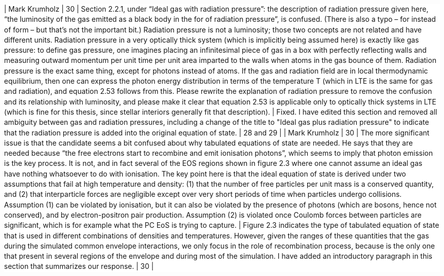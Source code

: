 | Mark Krumholz | 30                    | Section 2.2.1, under “Ideal gas with radiation pressure”: the description of radiation pressure given here, “the luminosity of the gas emitted as a black body in the for of radiation pressure”, is confused. (There is also a typo – for instead of form – but that’s not the important bit.) Radiation pressure is not a luminosity; those two concepts are not related and have different units. Radiation pressure in a very optically thick system (which is implicitly being assumed here) is exactly like gas pressure: to define gas pressure, one imagines placing an infinitesimal piece of gas in a box with perfectly reflecting walls and measuring outward momentum per unit time per unit area imparted to the walls when atoms in the gas bounce of them. Radiation pressure is the exact same thing, except for photons instead of atoms. If the gas and radiation field are in local thermodynamic equilibrium, then one can express the photon energy distribution in terms of the temperature T (which in LTE is the same for gas and radiation), and equation 2.53 follows from this. Please rewrite the explanation of radiation pressure to remove the confusion and its relationship with luminosity, and please make it clear that equation 2.53 is applicable only to optically thick systems in LTE (which is fine for this thesis, since stellar interiors generally fit that description). | Fixed. I have edited this section and removed all ambiguity between gas and radiation pressures, including a change of the title to "Ideal gas plus radiation pressure" to indicate that the radiation pressure is added into the original equation of state.                                                                                                                                                                                                                                                                                                                                                                                                                                                         | 28 and 29                     |
| Mark Krumholz | 30                    | The more significant issue is that the candidate seems a bit confused about why tabulated equations of state are needed. He says that they are needed because “the free electrons start to recombine and emit ionisation photons”, which seems to imply that photon emission is the key process. It is not, and in fact several of the EOS regions shown in figure 2.3 where one cannot assume an ideal gas have nothing whatsoever to do with ionisation. The key point here is that the ideal equation of state is derived under two assumptions that fail at high temperature and density: (1) that the number of free particles per unit mass is a conserved quantity, and (2) that interparticle forces are negligible except over very short periods of time when particles undergo collisions. Assumption (1) can be violated by ionisation, but it can also be violated by the presence of photons (which are bosons, hence not conserved), and by electron-positron pair production. Assumption (2) is violated once Coulomb forces between particles are significant, which is for example what the PC EoS is trying to capture.                                                                                                                                                                                                                                                                               | Figure 2.3 indicates the type of tabulated equation of state that is used in different combinations of densities and temperatures. However, given the ranges of these quantities that the gas during the simulated common envelope interactions, we only focus in the role of recombination process, because is the only one that present in several regions of the envelope and during most of the simulation. I have added an introductory paragraph in this section that summarizes our response.                                                                                                                                                                                                                  | 30                            |